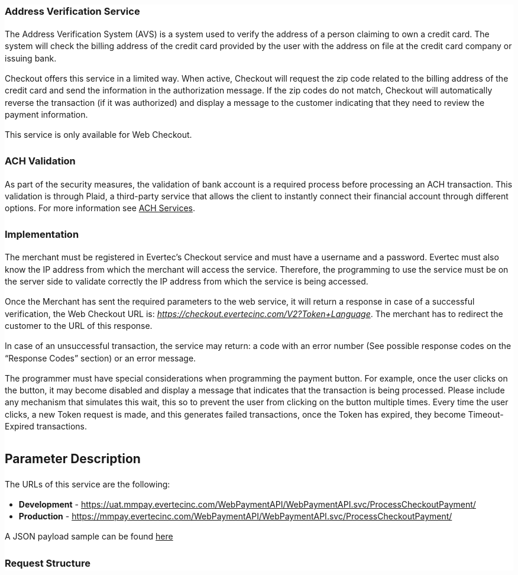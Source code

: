 ### Address Verification Service

The Address Verification System (AVS) is a system used to verify the address of a person claiming to own a credit card. The system will check the billing address of the credit card provided by the user with the address on file at the credit card company or issuing bank.

Checkout offers this service in a limited way. When active, Checkout will request the zip code related to the billing address of the credit card and send the information in the authorization message. If the zip codes do not match, Checkout will automatically reverse the transaction (if it was authorized) and display a message to the customer indicating that they need to review the payment information.

This service is only available for Web Checkout.

### ACH Validation

As part of the security measures, the validation of bank account is a required process before processing an ACH transaction. This validation is through Plaid, a third-party service that allows the client to instantly connect their financial account through different options. For more information see [ACH Services](../achServices). 


### Implementation

The merchant must be registered in Evertec’s Checkout service and must have a username and a password. Evertec must also know the IP address from which the merchant will access the service. Therefore, the programming to use the service must be on the server side to validate correctly the IP address from which the service is being accessed.

Once the Merchant has sent the required parameters to the web service, it will return a response in case of a successful verification, the Web Checkout URL is: *https://checkout.evertecinc.com/V2?Token+Language*. The merchant has to redirect the customer to the URL of this response.

In case of an unsuccessful transaction, the service may return: a code with an error number (See possible response codes on the “Response Codes” section) or an error message.

The programmer must have special considerations when programming the payment button. For example, once the user clicks on the button, it may become disabled and display a message that indicates that the transaction is being processed. Please include any mechanism that simulates this wait, this so to prevent the user from clicking on the button multiple times. Every time the user clicks, a new Token request is made, and this generates failed transactions, once the Token has expired, they become Timeout-Expired transactions.

## Parameter Description

The  URLs of this service are the following:

*	<b>Development</b> - 
	https://uat.mmpay.evertecinc.com/WebPaymentAPI/WebPaymentAPI.svc/ProcessCheckoutPayment/ 
*	<b>Production</b> - 
	https://mmpay.evertecinc.com/WebPaymentAPI/WebPaymentAPI.svc/ProcessCheckoutPayment/

A JSON payload sample can be found [here](../webCheckout_sample#request-payload)

### Request Structure
